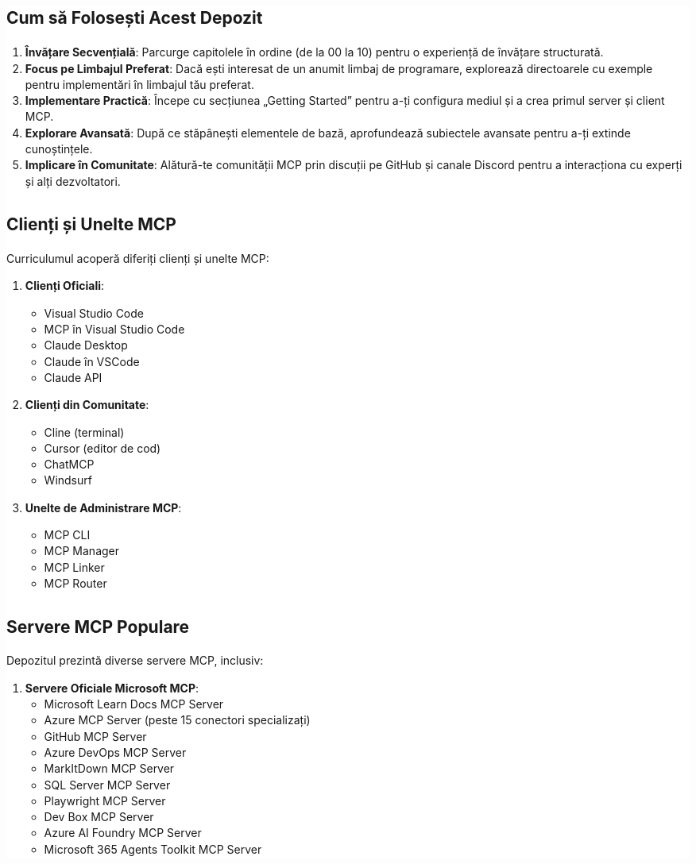 ## Cum să Folosești Acest Depozit

1. **Învățare Secvențială**: Parcurge capitolele în ordine (de la 00 la 10) pentru o experiență de învățare structurată.
2. **Focus pe Limbajul Preferat**: Dacă ești interesat de un anumit limbaj de programare, explorează directoarele cu exemple pentru implementări în limbajul tău preferat.
3. **Implementare Practică**: Începe cu secțiunea „Getting Started” pentru a-ți configura mediul și a crea primul server și client MCP.
4. **Explorare Avansată**: După ce stăpânești elementele de bază, aprofundează subiectele avansate pentru a-ți extinde cunoștințele.
5. **Implicare în Comunitate**: Alătură-te comunității MCP prin discuții pe GitHub și canale Discord pentru a interacționa cu experți și alți dezvoltatori.

## Clienți și Unelte MCP

Curriculumul acoperă diferiți clienți și unelte MCP:

1. **Clienți Oficiali**:
   - Visual Studio Code
   - MCP în Visual Studio Code
   - Claude Desktop
   - Claude în VSCode
   - Claude API

2. **Clienți din Comunitate**:
   - Cline (terminal)
   - Cursor (editor de cod)
   - ChatMCP
   - Windsurf

3. **Unelte de Administrare MCP**:
   - MCP CLI
   - MCP Manager
   - MCP Linker
   - MCP Router

## Servere MCP Populare

Depozitul prezintă diverse servere MCP, inclusiv:

1. **Servere Oficiale Microsoft MCP**:
   - Microsoft Learn Docs MCP Server
   - Azure MCP Server (peste 15 conectori specializați)
   - GitHub MCP Server
   - Azure DevOps MCP Server
   - MarkItDown MCP Server
   - SQL Server MCP Server
   - Playwright MCP Server
   - Dev Box MCP Server
   - Azure AI Foundry MCP Server
   - Microsoft 365 Agents Toolkit MCP Server
